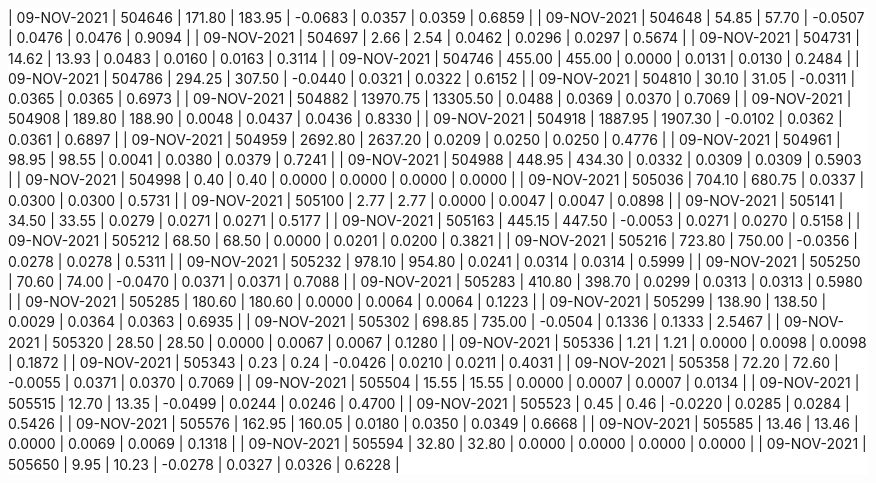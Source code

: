 | 09-NOV-2021 | 504646 | 171.80 | 183.95 | -0.0683 | 0.0357 | 0.0359 | 0.6859 |
| 09-NOV-2021 | 504648 | 54.85 | 57.70 | -0.0507 | 0.0476 | 0.0476 | 0.9094 |
| 09-NOV-2021 | 504697 | 2.66 | 2.54 | 0.0462 | 0.0296 | 0.0297 | 0.5674 |
| 09-NOV-2021 | 504731 | 14.62 | 13.93 | 0.0483 | 0.0160 | 0.0163 | 0.3114 |
| 09-NOV-2021 | 504746 | 455.00 | 455.00 | 0.0000 | 0.0131 | 0.0130 | 0.2484 |
| 09-NOV-2021 | 504786 | 294.25 | 307.50 | -0.0440 | 0.0321 | 0.0322 | 0.6152 |
| 09-NOV-2021 | 504810 | 30.10 | 31.05 | -0.0311 | 0.0365 | 0.0365 | 0.6973 |
| 09-NOV-2021 | 504882 | 13970.75 | 13305.50 | 0.0488 | 0.0369 | 0.0370 | 0.7069 |
| 09-NOV-2021 | 504908 | 189.80 | 188.90 | 0.0048 | 0.0437 | 0.0436 | 0.8330 |
| 09-NOV-2021 | 504918 | 1887.95 | 1907.30 | -0.0102 | 0.0362 | 0.0361 | 0.6897 |
| 09-NOV-2021 | 504959 | 2692.80 | 2637.20 | 0.0209 | 0.0250 | 0.0250 | 0.4776 |
| 09-NOV-2021 | 504961 | 98.95 | 98.55 | 0.0041 | 0.0380 | 0.0379 | 0.7241 |
| 09-NOV-2021 | 504988 | 448.95 | 434.30 | 0.0332 | 0.0309 | 0.0309 | 0.5903 |
| 09-NOV-2021 | 504998 | 0.40 | 0.40 | 0.0000 | 0.0000 | 0.0000 | 0.0000 |
| 09-NOV-2021 | 505036 | 704.10 | 680.75 | 0.0337 | 0.0300 | 0.0300 | 0.5731 |
| 09-NOV-2021 | 505100 | 2.77 | 2.77 | 0.0000 | 0.0047 | 0.0047 | 0.0898 |
| 09-NOV-2021 | 505141 | 34.50 | 33.55 | 0.0279 | 0.0271 | 0.0271 | 0.5177 |
| 09-NOV-2021 | 505163 | 445.15 | 447.50 | -0.0053 | 0.0271 | 0.0270 | 0.5158 |
| 09-NOV-2021 | 505212 | 68.50 | 68.50 | 0.0000 | 0.0201 | 0.0200 | 0.3821 |
| 09-NOV-2021 | 505216 | 723.80 | 750.00 | -0.0356 | 0.0278 | 0.0278 | 0.5311 |
| 09-NOV-2021 | 505232 | 978.10 | 954.80 | 0.0241 | 0.0314 | 0.0314 | 0.5999 |
| 09-NOV-2021 | 505250 | 70.60 | 74.00 | -0.0470 | 0.0371 | 0.0371 | 0.7088 |
| 09-NOV-2021 | 505283 | 410.80 | 398.70 | 0.0299 | 0.0313 | 0.0313 | 0.5980 |
| 09-NOV-2021 | 505285 | 180.60 | 180.60 | 0.0000 | 0.0064 | 0.0064 | 0.1223 |
| 09-NOV-2021 | 505299 | 138.90 | 138.50 | 0.0029 | 0.0364 | 0.0363 | 0.6935 |
| 09-NOV-2021 | 505302 | 698.85 | 735.00 | -0.0504 | 0.1336 | 0.1333 | 2.5467 |
| 09-NOV-2021 | 505320 | 28.50 | 28.50 | 0.0000 | 0.0067 | 0.0067 | 0.1280 |
| 09-NOV-2021 | 505336 | 1.21 | 1.21 | 0.0000 | 0.0098 | 0.0098 | 0.1872 |
| 09-NOV-2021 | 505343 | 0.23 | 0.24 | -0.0426 | 0.0210 | 0.0211 | 0.4031 |
| 09-NOV-2021 | 505358 | 72.20 | 72.60 | -0.0055 | 0.0371 | 0.0370 | 0.7069 |
| 09-NOV-2021 | 505504 | 15.55 | 15.55 | 0.0000 | 0.0007 | 0.0007 | 0.0134 |
| 09-NOV-2021 | 505515 | 12.70 | 13.35 | -0.0499 | 0.0244 | 0.0246 | 0.4700 |
| 09-NOV-2021 | 505523 | 0.45 | 0.46 | -0.0220 | 0.0285 | 0.0284 | 0.5426 |
| 09-NOV-2021 | 505576 | 162.95 | 160.05 | 0.0180 | 0.0350 | 0.0349 | 0.6668 |
| 09-NOV-2021 | 505585 | 13.46 | 13.46 | 0.0000 | 0.0069 | 0.0069 | 0.1318 |
| 09-NOV-2021 | 505594 | 32.80 | 32.80 | 0.0000 | 0.0000 | 0.0000 | 0.0000 |
| 09-NOV-2021 | 505650 | 9.95 | 10.23 | -0.0278 | 0.0327 | 0.0326 | 0.6228 |